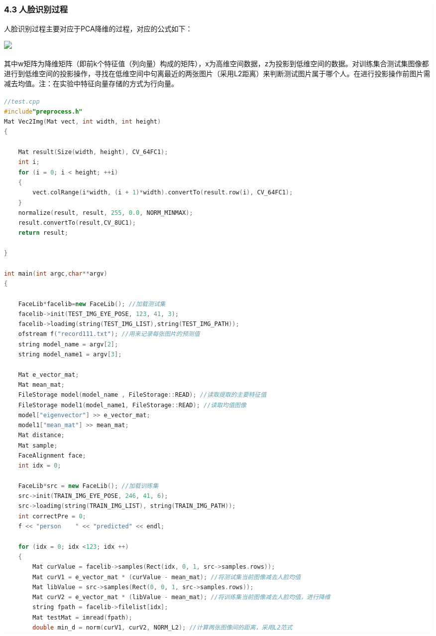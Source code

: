 

### 4.3 人脸识别过程

人脸识别过程主要对应于PCA降维的过程，对应的公式如下：

<img src="11.jpg">

其中w矩阵为降维矩阵（即前k个特征值（列向量）构成的矩阵），x为高维空间数据，z为投影到低维空间的数据。对训练集合测试集图像都进行到低维空间的投影操作，寻找在低维空间中句离最近的两张图片（采用L2距离）来判断测试图片属于哪个人。在进行投影操作前图片需减去均值。注：在实验中特征向量存储的方式为行向量。

```cpp
//test.cpp
#include"preprocess.h"
Mat Vec2Img(Mat vect, int width, int height)
{

	Mat result(Size(width, height), CV_64FC1);
	int i;
	for (i = 0; i < height; ++i)
	{
		vect.colRange(i*width, (i + 1)*width).convertTo(result.row(i), CV_64FC1);
	}
	normalize(result, result, 255, 0.0, NORM_MINMAX);
	result.convertTo(result,CV_8UC1);
	return result;

}

int main(int argc,char**argv)
{

	FaceLib*facelib=new FaceLib(); //加载测试集
	facelib->init(TEST_IMG_EYE_POSE, 123, 41, 3);
	facelib->loadimg(string(TEST_IMG_LIST),string(TEST_IMG_PATH));
	ofstream f("record111.txt"); //用来记录每张图片的预测值
	string model_name = argv[2];
	string model_name1 = argv[3];

	Mat e_vector_mat;
	Mat mean_mat;
	FileStorage model(model_name , FileStorage::READ); //读取提取的主要特征值
	FileStorage model1(model_name1, FileStorage::READ); //读取均值图像
	model["eigenvector"] >> e_vector_mat;
	model1["mean_mat"] >> mean_mat;
	Mat distance;
	Mat sample;
	FaceAlignment face;
	int idx = 0;
	
	FaceLib*src = new FaceLib(); //加载训练集
	src->init(TRAIN_IMG_EYE_POSE, 246, 41, 6);
	src->loadimg(string(TRAIN_IMG_LIST), string(TRAIN_IMG_PATH));
	int correctPre = 0;
	f << "person    " << "predicted" << endl;
	
	for (idx = 0; idx <123; idx ++)
	{
		Mat curValue = facelib->samples(Rect(idx, 0, 1, src->samples.rows));
		Mat curV1 = e_vector_mat * (curValue - mean_mat); //将测试集当前图像减去人脸均值
		Mat libValue = src->samples(Rect(0, 0, 1, src->samples.rows));
		Mat curV2 = e_vector_mat * (libValue - mean_mat); //将训练集当前图像减去人脸均值，进行降维
		string fpath = facelib->filelist[idx];
		Mat testMat = imread(fpath);
		double min_d = norm(curV1, curV2, NORM_L2); //计算两张图像间的距离，采用L2范式
```